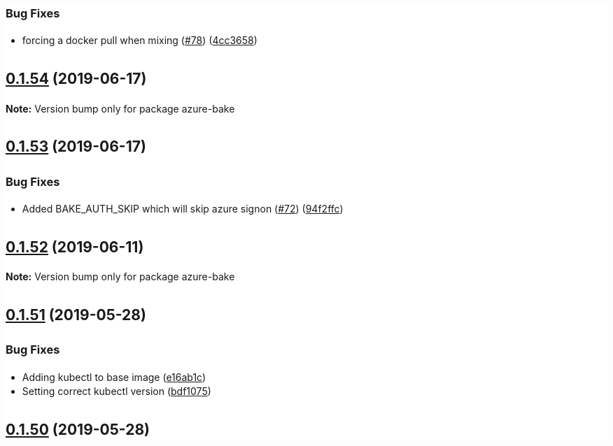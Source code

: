 
### Bug Fixes

* forcing a docker pull when mixing ([#78](https://github.com/HomecareHomebase/azure-bake/issues/78)) ([4cc3658](https://github.com/HomecareHomebase/azure-bake/commit/4cc3658))





## [0.1.54](https://github.com/HomecareHomebase/azure-bake/compare/v0.1.53...v0.1.54) (2019-06-17)

**Note:** Version bump only for package azure-bake





## [0.1.53](https://github.com/HomecareHomebase/azure-bake/compare/v0.1.52...v0.1.53) (2019-06-17)


### Bug Fixes

* Added BAKE_AUTH_SKIP which will skip azure signon ([#72](https://github.com/HomecareHomebase/azure-bake/issues/72)) ([94f2ffc](https://github.com/HomecareHomebase/azure-bake/commit/94f2ffc))





## [0.1.52](https://github.com/HomecareHomebase/azure-bake/compare/v0.1.51...v0.1.52) (2019-06-11)

**Note:** Version bump only for package azure-bake





## [0.1.51](https://github.com/HomecareHomebase/azure-bake/compare/v0.1.50...v0.1.51) (2019-05-28)


### Bug Fixes

* Adding kubectl to base image ([e16ab1c](https://github.com/HomecareHomebase/azure-bake/commit/e16ab1c))
* Setting correct kubectl version ([bdf1075](https://github.com/HomecareHomebase/azure-bake/commit/bdf1075))





## [0.1.50](https://github.com/HomecareHomebase/azure-bake/compare/v0.1.49...v0.1.50) (2019-05-28)


